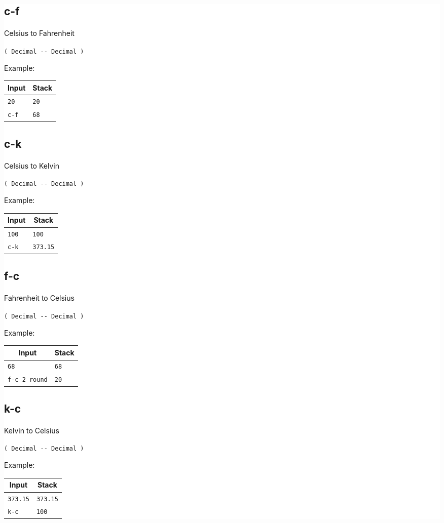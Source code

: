 
## c-f

Celsius to Fahrenheit

    ( Decimal -- Decimal )

Example:



| Input         | Stack
|---------------|-------------|
| `20`          | `20`
| `c-f`         | `68`

## c-k

Celsius to Kelvin

    ( Decimal -- Decimal )

Example:



| Input         | Stack
|---------------|-------------|
| `100`         | `100`
| `c-k`         | `373.15`

## f-c

Fahrenheit to Celsius

    ( Decimal -- Decimal )

Example:



| Input         | Stack
|---------------|-------------|
| `68`          | `68`
| `f-c 2 round` | `20`

## k-c

Kelvin to Celsius

    ( Decimal -- Decimal )

Example:



| Input         | Stack
|---------------|-------------|
| `373.15`      | `373.15`
| `k-c`         | `100`





